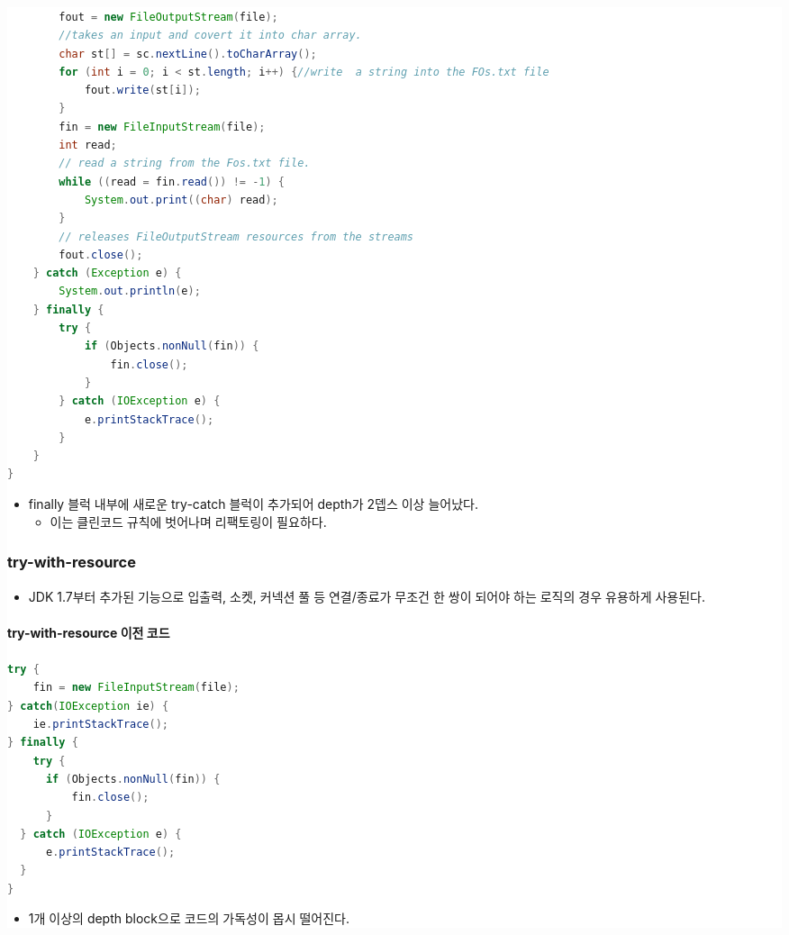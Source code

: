 ```java
        fout = new FileOutputStream(file);
        //takes an input and covert it into char array.
        char st[] = sc.nextLine().toCharArray();
        for (int i = 0; i < st.length; i++) {//write  a string into the FOs.txt file
            fout.write(st[i]);
        }
        fin = new FileInputStream(file);
        int read;
        // read a string from the Fos.txt file.
        while ((read = fin.read()) != -1) {
            System.out.print((char) read);
        }
        // releases FileOutputStream resources from the streams
        fout.close();
    } catch (Exception e) {
        System.out.println(e);
    } finally {
        try {
            if (Objects.nonNull(fin)) {
                fin.close();
            }
        } catch (IOException e) {
            e.printStackTrace();
        }
    }
}
```
- finally 블럭 내부에 새로운 try-catch 블럭이 추가되어 depth가 2뎁스 이상 늘어났다. 
  - 이는 클린코드 규칙에 벗어나며 리팩토링이 필요하다.

### try-with-resource
- JDK 1.7부터 추가된 기능으로 입출력, 소켓, 커넥션 풀 등 연결/종료가 무조건 한 쌍이 되어야 하는 로직의 경우 유용하게 사용된다. 

#### try-with-resource 이전 코드
```java
try {
	fin = new FileInputStream(file);
} catch(IOException ie) {
	ie.printStackTrace();
} finally {
	try {
      if (Objects.nonNull(fin)) {
          fin.close();
      }
  } catch (IOException e) {
      e.printStackTrace();
  }
}
```
- 1개 이상의 depth block으로 코드의 가독성이 몹시 떨어진다. 
